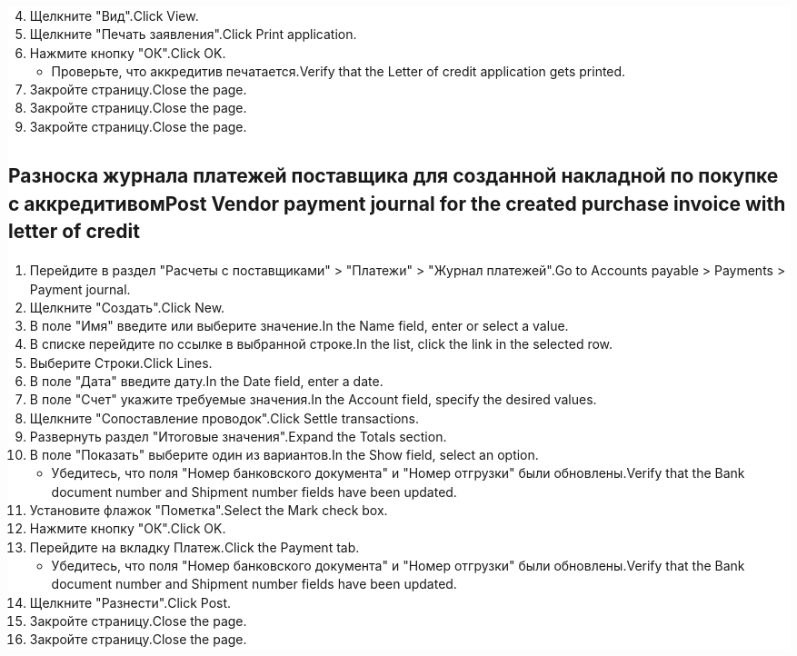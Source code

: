 4. <span data-ttu-id="568b0-210">Щелкните "Вид".</span><span class="sxs-lookup"><span data-stu-id="568b0-210">Click View.</span></span>
5. <span data-ttu-id="568b0-211">Щелкните "Печать заявления".</span><span class="sxs-lookup"><span data-stu-id="568b0-211">Click Print application.</span></span>
6. <span data-ttu-id="568b0-212">Нажмите кнопку "OК".</span><span class="sxs-lookup"><span data-stu-id="568b0-212">Click OK.</span></span>
    * <span data-ttu-id="568b0-213">Проверьте, что аккредитив печатается.</span><span class="sxs-lookup"><span data-stu-id="568b0-213">Verify that the Letter of credit application gets printed.</span></span>  
7. <span data-ttu-id="568b0-214">Закройте страницу.</span><span class="sxs-lookup"><span data-stu-id="568b0-214">Close the page.</span></span>
8. <span data-ttu-id="568b0-215">Закройте страницу.</span><span class="sxs-lookup"><span data-stu-id="568b0-215">Close the page.</span></span>
9. <span data-ttu-id="568b0-216">Закройте страницу.</span><span class="sxs-lookup"><span data-stu-id="568b0-216">Close the page.</span></span>

## <a name="post-vendor-payment-journal-for-the-created-purchase-invoice-with-letter-of-credit"></a><span data-ttu-id="568b0-217">Разноска журнала платежей поставщика для созданной накладной по покупке с аккредитивом</span><span class="sxs-lookup"><span data-stu-id="568b0-217">Post Vendor payment journal for the created purchase invoice with letter of credit</span></span>
1. <span data-ttu-id="568b0-218">Перейдите в раздел "Расчеты с поставщиками" > "Платежи" > "Журнал платежей".</span><span class="sxs-lookup"><span data-stu-id="568b0-218">Go to Accounts payable > Payments > Payment journal.</span></span>
2. <span data-ttu-id="568b0-219">Щелкните "Создать".</span><span class="sxs-lookup"><span data-stu-id="568b0-219">Click New.</span></span>
3. <span data-ttu-id="568b0-220">В поле "Имя" введите или выберите значение.</span><span class="sxs-lookup"><span data-stu-id="568b0-220">In the Name field, enter or select a value.</span></span>
4. <span data-ttu-id="568b0-221">В списке перейдите по ссылке в выбранной строке.</span><span class="sxs-lookup"><span data-stu-id="568b0-221">In the list, click the link in the selected row.</span></span>
5. <span data-ttu-id="568b0-222">Выберите Строки.</span><span class="sxs-lookup"><span data-stu-id="568b0-222">Click Lines.</span></span>
6. <span data-ttu-id="568b0-223">В поле "Дата" введите дату.</span><span class="sxs-lookup"><span data-stu-id="568b0-223">In the Date field, enter a date.</span></span>
7. <span data-ttu-id="568b0-224">В поле "Счет" укажите требуемые значения.</span><span class="sxs-lookup"><span data-stu-id="568b0-224">In the Account field, specify the desired values.</span></span>
8. <span data-ttu-id="568b0-225">Щелкните "Сопоставление проводок".</span><span class="sxs-lookup"><span data-stu-id="568b0-225">Click Settle transactions.</span></span>
9. <span data-ttu-id="568b0-226">Развернуть раздел "Итоговые значения".</span><span class="sxs-lookup"><span data-stu-id="568b0-226">Expand the Totals section.</span></span>
10. <span data-ttu-id="568b0-227">В поле "Показать" выберите один из вариантов.</span><span class="sxs-lookup"><span data-stu-id="568b0-227">In the Show field, select an option.</span></span>
    * <span data-ttu-id="568b0-228">Убедитесь, что поля "Номер банковского документа" и "Номер отгрузки" были обновлены.</span><span class="sxs-lookup"><span data-stu-id="568b0-228">Verify that the Bank document number and Shipment number fields have been updated.</span></span>  
11. <span data-ttu-id="568b0-229">Установите флажок "Пометка".</span><span class="sxs-lookup"><span data-stu-id="568b0-229">Select the Mark check box.</span></span>
12. <span data-ttu-id="568b0-230">Нажмите кнопку "OК".</span><span class="sxs-lookup"><span data-stu-id="568b0-230">Click OK.</span></span>
13. <span data-ttu-id="568b0-231">Перейдите на вкладку Платеж.</span><span class="sxs-lookup"><span data-stu-id="568b0-231">Click the Payment tab.</span></span>
    * <span data-ttu-id="568b0-232">Убедитесь, что поля "Номер банковского документа" и "Номер отгрузки" были обновлены.</span><span class="sxs-lookup"><span data-stu-id="568b0-232">Verify that the Bank document number and Shipment number fields have been updated.</span></span>  
14. <span data-ttu-id="568b0-233">Щелкните "Разнести".</span><span class="sxs-lookup"><span data-stu-id="568b0-233">Click Post.</span></span>
15. <span data-ttu-id="568b0-234">Закройте страницу.</span><span class="sxs-lookup"><span data-stu-id="568b0-234">Close the page.</span></span>
16. <span data-ttu-id="568b0-235">Закройте страницу.</span><span class="sxs-lookup"><span data-stu-id="568b0-235">Close the page.</span></span>